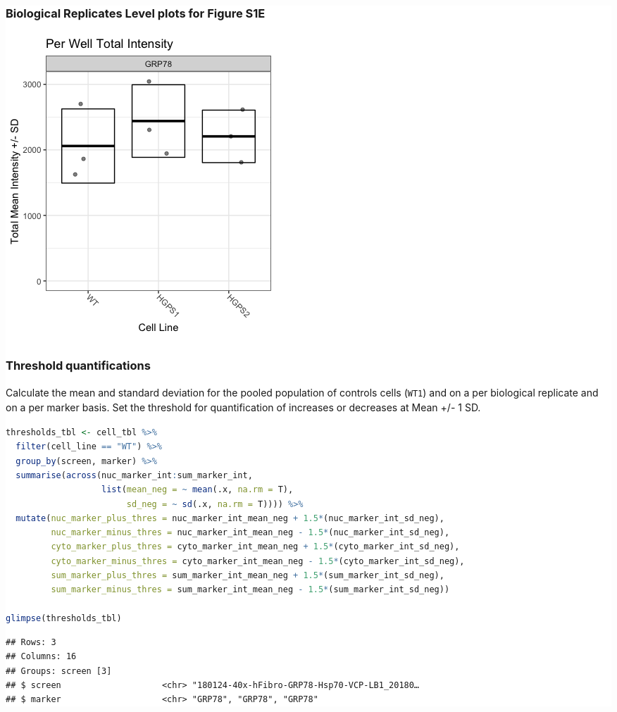 ### Biological Replicates Level plots for Figure S1E

![](output/Fig.S1_E-1.png)

### Threshold quantifications

Calculate the mean and standard deviation for the pooled population of
controls cells (`WT1`) and on a per biological replicate and on a per
marker basis. Set the threshold for quantification of increases or
decreases at Mean +/- 1 SD.

``` r
thresholds_tbl <- cell_tbl %>% 
  filter(cell_line == "WT") %>%
  group_by(screen, marker) %>%
  summarise(across(nuc_marker_int:sum_marker_int,
                   list(mean_neg = ~ mean(.x, na.rm = T),
                        sd_neg = ~ sd(.x, na.rm = T)))) %>%
  mutate(nuc_marker_plus_thres = nuc_marker_int_mean_neg + 1.5*(nuc_marker_int_sd_neg),
         nuc_marker_minus_thres = nuc_marker_int_mean_neg - 1.5*(nuc_marker_int_sd_neg),
         cyto_marker_plus_thres = cyto_marker_int_mean_neg + 1.5*(cyto_marker_int_sd_neg),
         cyto_marker_minus_thres = cyto_marker_int_mean_neg - 1.5*(cyto_marker_int_sd_neg),
         sum_marker_plus_thres = sum_marker_int_mean_neg + 1.5*(sum_marker_int_sd_neg),
         sum_marker_minus_thres = sum_marker_int_mean_neg - 1.5*(sum_marker_int_sd_neg))

glimpse(thresholds_tbl)
```

    ## Rows: 3
    ## Columns: 16
    ## Groups: screen [3]
    ## $ screen                    <chr> "180124-40x-hFibro-GRP78-Hsp70-VCP-LB1_20180…
    ## $ marker                    <chr> "GRP78", "GRP78", "GRP78"